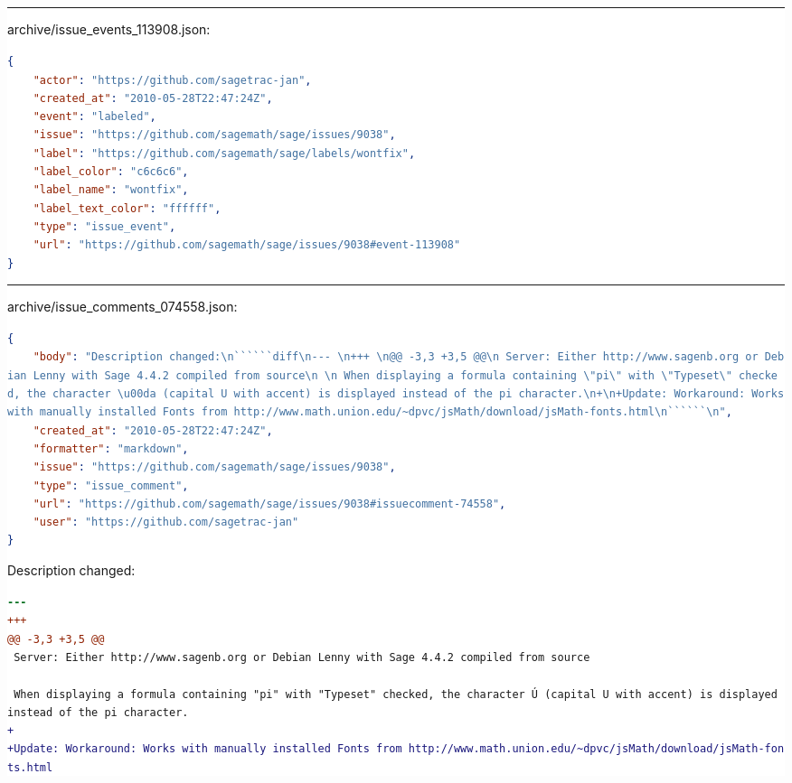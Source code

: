 ```json
```



---

archive/issue_events_113908.json:
```json
{
    "actor": "https://github.com/sagetrac-jan",
    "created_at": "2010-05-28T22:47:24Z",
    "event": "labeled",
    "issue": "https://github.com/sagemath/sage/issues/9038",
    "label": "https://github.com/sagemath/sage/labels/wontfix",
    "label_color": "c6c6c6",
    "label_name": "wontfix",
    "label_text_color": "ffffff",
    "type": "issue_event",
    "url": "https://github.com/sagemath/sage/issues/9038#event-113908"
}
```



---

archive/issue_comments_074558.json:
```json
{
    "body": "Description changed:\n``````diff\n--- \n+++ \n@@ -3,3 +3,5 @@\n Server: Either http://www.sagenb.org or Debian Lenny with Sage 4.4.2 compiled from source\n \n When displaying a formula containing \"pi\" with \"Typeset\" checked, the character \u00da (capital U with accent) is displayed instead of the pi character.\n+\n+Update: Workaround: Works with manually installed Fonts from http://www.math.union.edu/~dpvc/jsMath/download/jsMath-fonts.html\n``````\n",
    "created_at": "2010-05-28T22:47:24Z",
    "formatter": "markdown",
    "issue": "https://github.com/sagemath/sage/issues/9038",
    "type": "issue_comment",
    "url": "https://github.com/sagemath/sage/issues/9038#issuecomment-74558",
    "user": "https://github.com/sagetrac-jan"
}
```

Description changed:
``````diff
--- 
+++ 
@@ -3,3 +3,5 @@
 Server: Either http://www.sagenb.org or Debian Lenny with Sage 4.4.2 compiled from source
 
 When displaying a formula containing "pi" with "Typeset" checked, the character Ú (capital U with accent) is displayed instead of the pi character.
+
+Update: Workaround: Works with manually installed Fonts from http://www.math.union.edu/~dpvc/jsMath/download/jsMath-fonts.html
``````
